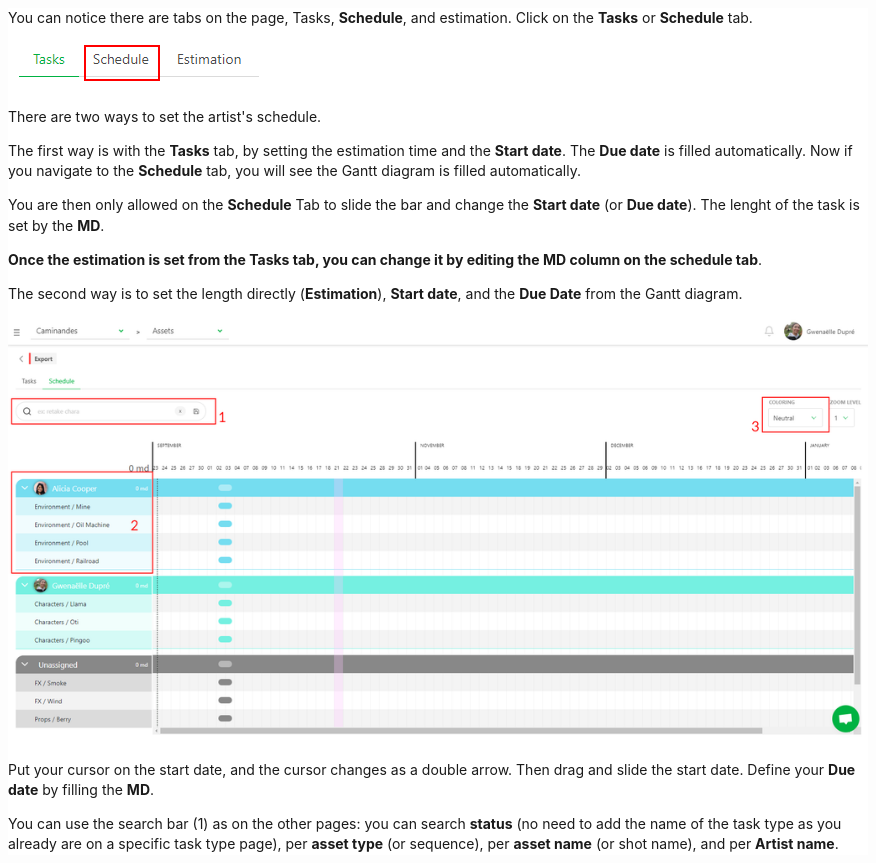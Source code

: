 You can notice there are tabs on the page, Tasks, **Schedule**, and estimation. Click on the 
**Tasks** or **Schedule** tab.

![Task type schedule tab](../img/getting-started/task_type_tab_schedule.png) 

There are two ways to set the artist's schedule.

The first way is with the **Tasks** tab, by setting the estimation time and the **Start date**. 
The **Due date** is filled automatically. Now if you navigate to the **Schedule** tab, you will see
the Gantt diagram is filled automatically.

You are then only allowed on the **Schedule** Tab to slide the bar and change the **Start date** (or **Due date**). The lenght of the task is set by the **MD**.

**Once the estimation is set from the Tasks tab, you can change it by editing the MD column on the schedule tab**.

The second way is to set the length directly (**Estimation**), **Start date**, and the **Due Date** from the Gantt diagram. 

![Task type page schedule default](../img/getting-started/task_type_schedule_emplty.png)


Put your cursor on the start date, and the cursor changes as a double arrow. Then drag and slide the start date.
Define your **Due date** by filling the **MD**.

You can use the search bar (1) as on the other pages: you can search **status** 
(no need to add the name of the task type as you already are on a specific task type page), 
per **asset type** (or sequence), per **asset name** (or shot name), and per **Artist name**.
